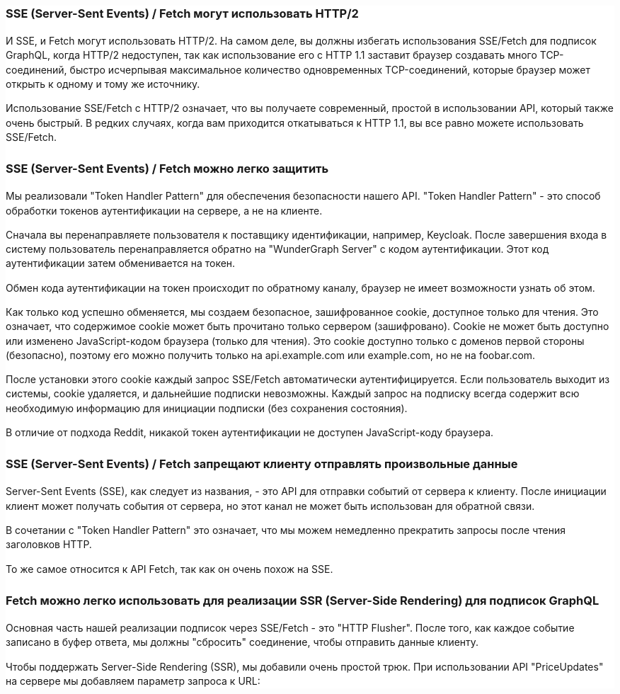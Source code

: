 ### SSE (Server-Sent Events) / Fetch могут использовать HTTP/2

И SSE, и Fetch могут использовать HTTP/2. На самом деле, вы должны избегать использования SSE/Fetch для подписок GraphQL, когда HTTP/2 недоступен, так как использование его с HTTP 1.1 заставит браузер создавать много TCP-соединений, быстро исчерпывая максимальное количество одновременных TCP-соединений, которые браузер может открыть к одному и тому же источнику.

Использование SSE/Fetch с HTTP/2 означает, что вы получаете современный, простой в использовании API, который также очень быстрый. В редких случаях, когда вам приходится откатываться к HTTP 1.1, вы все равно можете использовать SSE/Fetch.

### SSE (Server-Sent Events) / Fetch можно легко защитить

Мы реализовали "Token Handler Pattern" для обеспечения безопасности нашего API. "Token Handler Pattern" - это способ обработки токенов аутентификации на сервере, а не на клиенте.

Сначала вы перенаправляете пользователя к поставщику идентификации, например, Keycloak. После завершения входа в систему пользователь перенаправляется обратно на "WunderGraph Server" с кодом аутентификации. Этот код аутентификации затем обменивается на токен.

Обмен кода аутентификации на токен происходит по обратному каналу, браузер не имеет возможности узнать об этом.

Как только код успешно обменяется, мы создаем безопасное, зашифрованное cookie, доступное только для чтения. Это означает, что содержимое cookie может быть прочитано только сервером (зашифровано). Cookie не может быть доступно или изменено JavaScript-кодом браузера (только для чтения). Это cookie доступно только с доменов первой стороны (безопасно), поэтому его можно получить только на api.example.com или example.com, но не на foobar.com.

После установки этого cookie каждый запрос SSE/Fetch автоматически аутентифицируется. Если пользователь выходит из системы, cookie удаляется, и дальнейшие подписки невозможны. Каждый запрос на подписку всегда содержит всю необходимую информацию для инициации подписки (без сохранения состояния).

В отличие от подхода Reddit, никакой токен аутентификации не доступен JavaScript-коду браузера.

### SSE (Server-Sent Events) / Fetch запрещают клиенту отправлять произвольные данные

Server-Sent Events (SSE), как следует из названия, - это API для отправки событий от сервера к клиенту. После инициации клиент может получать события от сервера, но этот канал не может быть использован для обратной связи.

В сочетании с "Token Handler Pattern" это означает, что мы можем немедленно прекратить запросы после чтения заголовков HTTP.

То же самое относится к API Fetch, так как он очень похож на SSE.

### Fetch можно легко использовать для реализации SSR (Server-Side Rendering) для подписок GraphQL

Основная часть нашей реализации подписок через SSE/Fetch - это "HTTP Flusher". После того, как каждое событие записано в буфер ответа, мы должны "сбросить" соединение, чтобы отправить данные клиенту.

Чтобы поддержать Server-Side Rendering (SSR), мы добавили очень простой трюк. При использовании API "PriceUpdates" на сервере мы добавляем параметр запроса к URL:
